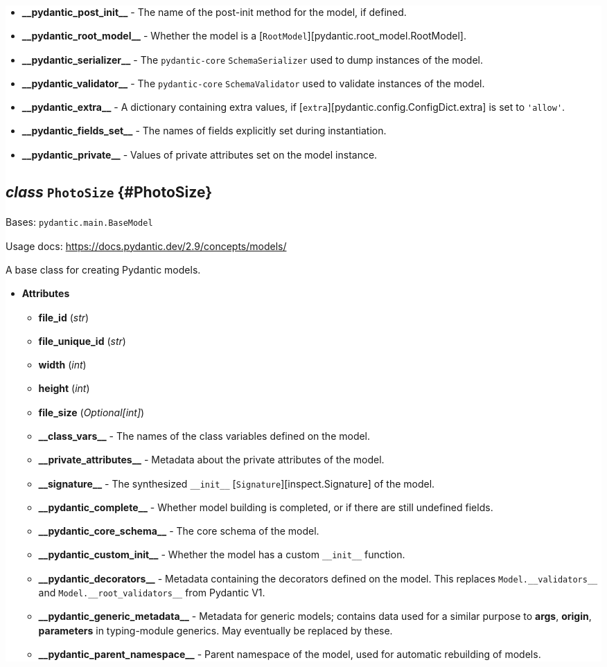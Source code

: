   - **\_\_pydantic\_post\_init\_\_** - The name of the post-init method for the model, if defined.

  - **\_\_pydantic\_root\_model\_\_** - Whether the model is a [`RootModel`][pydantic.root_model.RootModel].

  - **\_\_pydantic\_serializer\_\_** - The `pydantic-core` `SchemaSerializer` used to dump instances of the model.

  - **\_\_pydantic\_validator\_\_** - The `pydantic-core` `SchemaValidator` used to validate instances of the model.

  - **\_\_pydantic\_extra\_\_** - A dictionary containing extra values, if [`extra`][pydantic.config.ConfigDict.extra]
  is set to `'allow'`.

  - **\_\_pydantic\_fields\_set\_\_** - The names of fields explicitly set during instantiation.

  - **\_\_pydantic\_private\_\_** - Values of private attributes set on the model instance.

## _class_ `PhotoSize` {#PhotoSize}

Bases: `pydantic.main.BaseModel`

Usage docs: https://docs.pydantic.dev/2.9/concepts/models/

A base class for creating Pydantic models.

- **Attributes**

  - **file\_id** (_str_)

  - **file\_unique\_id** (_str_)

  - **width** (_int_)

  - **height** (_int_)

  - **file\_size** (_Optional\[int\]_)

  - **\_\_class\_vars\_\_** - The names of the class variables defined on the model.

  - **\_\_private\_attributes\_\_** - Metadata about the private attributes of the model.

  - **\_\_signature\_\_** - The synthesized `__init__` [`Signature`][inspect.Signature] of the model.

  - **\_\_pydantic\_complete\_\_** - Whether model building is completed, or if there are still undefined fields.

  - **\_\_pydantic\_core\_schema\_\_** - The core schema of the model.

  - **\_\_pydantic\_custom\_init\_\_** - Whether the model has a custom `__init__` function.

  - **\_\_pydantic\_decorators\_\_** - Metadata containing the decorators defined on the model.
  This replaces `Model.__validators__` and `Model.__root_validators__` from Pydantic V1.

  - **\_\_pydantic\_generic\_metadata\_\_** - Metadata for generic models; contains data used for a similar purpose to
  __args__, __origin__, __parameters__ in typing-module generics. May eventually be replaced by these.

  - **\_\_pydantic\_parent\_namespace\_\_** - Parent namespace of the model, used for automatic rebuilding of models.
